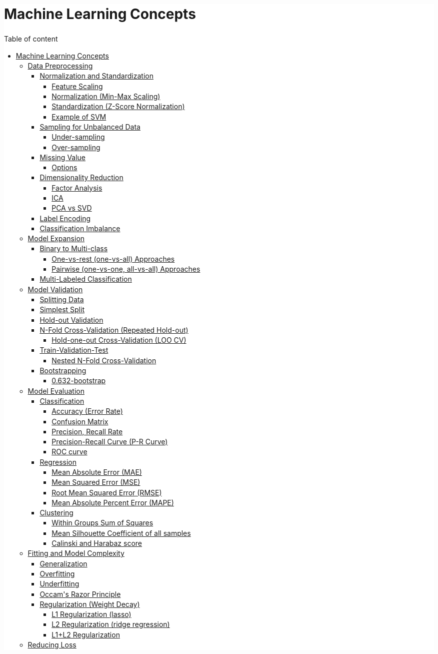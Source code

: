 # Machine Learning Concepts

Table of content

- [Machine Learning Concepts](#machine-learning-concepts)
  - [Data Preprocessing](#data-preprocessing)
    - [Normalization and Standardization](#normalization-and-standardization)
      - [Feature Scaling](#feature-scaling)
      - [Normalization (Min-Max Scaling)](#normalization-min-max-scaling)
      - [Standardization (Z-Score Normalization)](#standardization-z-score-normalization)
      - [Example of SVM](#example-of-svm)
    - [Sampling for Unbalanced Data](#sampling-for-unbalanced-data)
      - [Under-sampling](#under-sampling)
      - [Over-sampling](#over-sampling)
    - [Missing Value](#missing-value)
      - [Options](#options)
    - [Dimensionality Reduction](#dimensionality-reduction)
      - [Factor Analysis](#factor-analysis)
      - [ICA](#ica)
      - [PCA vs SVD](#pca-vs-svd)
    - [Label Encoding](#label-encoding)
    - [Classification Imbalance](#classification-imbalance)
  - [Model Expansion](#model-expansion)
    - [Binary to Multi-class](#binary-to-multi-class)
      - [One-vs-rest (one-vs-all) Approaches](#one-vs-rest-one-vs-all-approaches)
      - [Pairwise (one-vs-one, all-vs-all) Approaches](#pairwise-one-vs-one-all-vs-all-approaches)
    - [Multi-Labeled Classification](#multi-labeled-classification)
  - [Model Validation](#model-validation)
    - [Splitting Data](#splitting-data)
    - [Simplest Split](#simplest-split)
    - [Hold-out Validation](#hold-out-validation)
    - [N-Fold Cross-Validation (Repeated Hold-out)](#n-fold-cross-validation-repeated-hold-out)
      - [Hold-one-out Cross-Validation (LOO CV)](#hold-one-out-cross-validation-loo-cv)
    - [Train-Validation-Test](#train-validation-test)
      - [Nested N-Fold Cross-Validation](#nested-n-fold-cross-validation)
    - [Bootstrapping](#bootstrapping)
      - [0.632-bootstrap](#0632-bootstrap)
  - [Model Evaluation](#model-evaluation)
    - [Classification](#classification)
      - [Accuracy (Error Rate)](#accuracy-error-rate)
      - [Confusion Matrix](#confusion-matrix)
      - [Precision, Recall Rate](#precision-recall-rate)
      - [Precision-Recall Curve (P-R Curve)](#precision-recall-curve-p-r-curve)
      - [ROC curve](#roc-curve)
    - [Regression](#regression)
      - [Mean Absolute Error (MAE)](#mean-absolute-error-mae)
      - [Mean Squared Error (MSE)](#mean-squared-error-mse)
      - [Root Mean Squared Error (RMSE)](#root-mean-squared-error-rmse)
      - [Mean Absolute Percent Error (MAPE)](#mean-absolute-percent-error-mape)
    - [Clustering](#clustering)
      - [Within Groups Sum of Squares](#within-groups-sum-of-squares)
      - [Mean Silhouette Coefficient of all samples](#mean-silhouette-coefficient-of-all-samples)
      - [Calinski and Harabaz score](#calinski-and-harabaz-score)
  - [Fitting and Model Complexity](#fitting-and-model-complexity)
    - [Generalization](#generalization)
    - [Overfitting](#overfitting)
    - [Underfitting](#underfitting)
    - [Occam's Razor Principle](#occams-razor-principle)
    - [Regularization (Weight Decay)](#regularization-weight-decay)
      - [L1 Regularization (lasso)](#l1-regularization-lasso)
      - [L2 Regularization (ridge regression)](#l2-regularization-ridge-regression)
      - [L1+L2 Regularization](#l1l2-regularization)
  - [Reducing Loss](#reducing-loss)